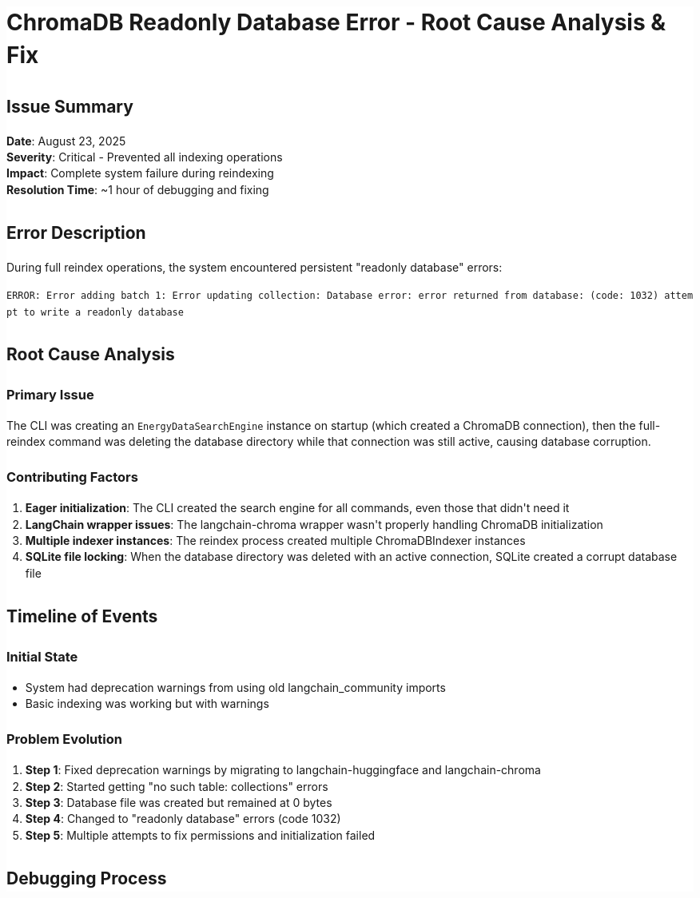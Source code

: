 # ChromaDB Readonly Database Error - Root Cause Analysis & Fix

## Issue Summary
**Date**: August 23, 2025  
**Severity**: Critical - Prevented all indexing operations  
**Impact**: Complete system failure during reindexing  
**Resolution Time**: ~1 hour of debugging and fixing  

## Error Description
During full reindex operations, the system encountered persistent "readonly database" errors:
```
ERROR: Error adding batch 1: Error updating collection: Database error: error returned from database: (code: 1032) attempt to write a readonly database
```

## Root Cause Analysis

### Primary Issue
The CLI was creating an `EnergyDataSearchEngine` instance on startup (which created a ChromaDB connection), then the full-reindex command was deleting the database directory while that connection was still active, causing database corruption.

### Contributing Factors
1. **Eager initialization**: The CLI created the search engine for all commands, even those that didn't need it
2. **LangChain wrapper issues**: The langchain-chroma wrapper wasn't properly handling ChromaDB initialization
3. **Multiple indexer instances**: The reindex process created multiple ChromaDBIndexer instances
4. **SQLite file locking**: When the database directory was deleted with an active connection, SQLite created a corrupt database file

## Timeline of Events

### Initial State
- System had deprecation warnings from using old langchain_community imports
- Basic indexing was working but with warnings

### Problem Evolution
1. **Step 1**: Fixed deprecation warnings by migrating to langchain-huggingface and langchain-chroma
2. **Step 2**: Started getting "no such table: collections" errors
3. **Step 3**: Database file was created but remained at 0 bytes
4. **Step 4**: Changed to "readonly database" errors (code 1032)
5. **Step 5**: Multiple attempts to fix permissions and initialization failed

## Debugging Process
